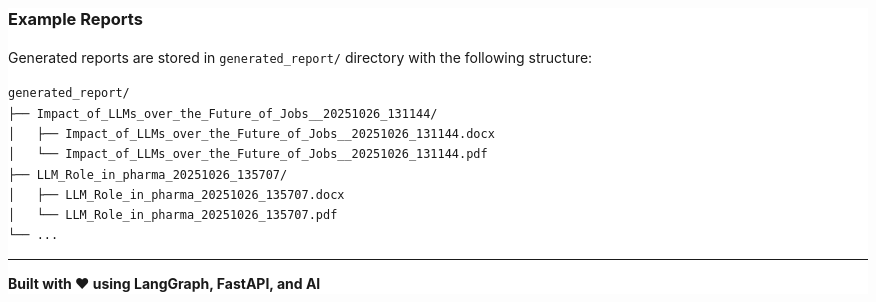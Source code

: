 ### Example Reports

Generated reports are stored in `generated_report/` directory with the following structure:

```
generated_report/
├── Impact_of_LLMs_over_the_Future_of_Jobs__20251026_131144/
│   ├── Impact_of_LLMs_over_the_Future_of_Jobs__20251026_131144.docx
│   └── Impact_of_LLMs_over_the_Future_of_Jobs__20251026_131144.pdf
├── LLM_Role_in_pharma_20251026_135707/
│   ├── LLM_Role_in_pharma_20251026_135707.docx
│   └── LLM_Role_in_pharma_20251026_135707.pdf
└── ...
```

---

**Built with ❤️ using LangGraph, FastAPI, and AI**
